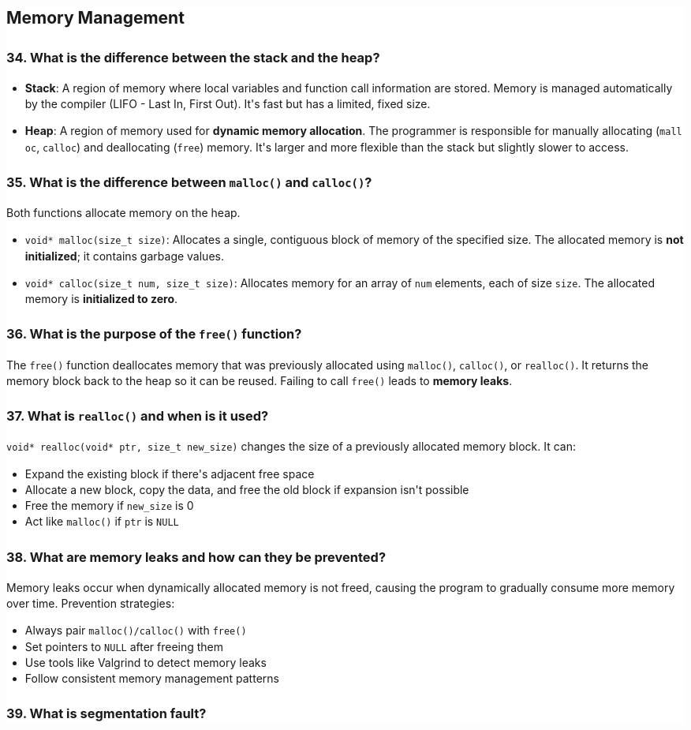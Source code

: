 
## Memory Management

### **34. What is the difference between the stack and the heap?**

- **Stack**: A region of memory where local variables and function call information are stored. Memory is managed automatically by the compiler (LIFO - Last In, First Out). It's fast but has a limited, fixed size.

- **Heap**: A region of memory used for **dynamic memory allocation**. The programmer is responsible for manually allocating (`malloc`, `calloc`) and deallocating (`free`) memory. It's larger and more flexible than the stack but slightly slower to access.

### **35. What is the difference between `malloc()` and `calloc()`?**

Both functions allocate memory on the heap.

- `void* malloc(size_t size)`: Allocates a single, contiguous block of memory of the specified size. The allocated memory is **not initialized**; it contains garbage values.

- `void* calloc(size_t num, size_t size)`: Allocates memory for an array of `num` elements, each of size `size`. The allocated memory is **initialized to zero**.

### **36. What is the purpose of the `free()` function?**

The `free()` function deallocates memory that was previously allocated using `malloc()`, `calloc()`, or `realloc()`. It returns the memory block back to the heap so it can be reused. Failing to call `free()` leads to **memory leaks**.

### **37. What is `realloc()` and when is it used?**

`void* realloc(void* ptr, size_t new_size)` changes the size of a previously allocated memory block. It can:

- Expand the existing block if there's adjacent free space
- Allocate a new block, copy the data, and free the old block if expansion isn't possible
- Free the memory if `new_size` is 0
- Act like `malloc()` if `ptr` is `NULL`

### **38. What are memory leaks and how can they be prevented?**

Memory leaks occur when dynamically allocated memory is not freed, causing the program to gradually consume more memory over time. Prevention strategies:

- Always pair `malloc()/calloc()` with `free()`
- Set pointers to `NULL` after freeing them
- Use tools like Valgrind to detect memory leaks
- Follow consistent memory management patterns

### **39. What is segmentation fault?**
